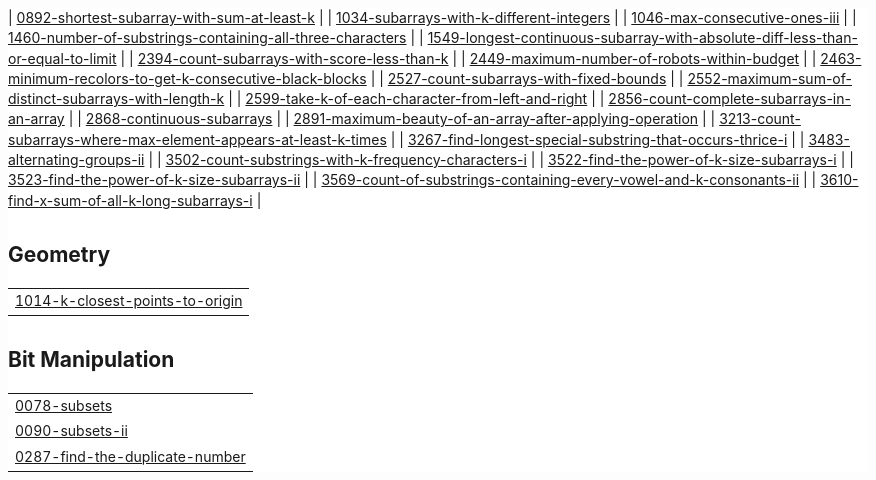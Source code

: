 | [0892-shortest-subarray-with-sum-at-least-k](https://github.com/sriraghu42/leetcode/tree/master/0892-shortest-subarray-with-sum-at-least-k) |
| [1034-subarrays-with-k-different-integers](https://github.com/sriraghu42/leetcode/tree/master/1034-subarrays-with-k-different-integers) |
| [1046-max-consecutive-ones-iii](https://github.com/sriraghu42/leetcode/tree/master/1046-max-consecutive-ones-iii) |
| [1460-number-of-substrings-containing-all-three-characters](https://github.com/sriraghu42/leetcode/tree/master/1460-number-of-substrings-containing-all-three-characters) |
| [1549-longest-continuous-subarray-with-absolute-diff-less-than-or-equal-to-limit](https://github.com/sriraghu42/leetcode/tree/master/1549-longest-continuous-subarray-with-absolute-diff-less-than-or-equal-to-limit) |
| [2394-count-subarrays-with-score-less-than-k](https://github.com/sriraghu42/leetcode/tree/master/2394-count-subarrays-with-score-less-than-k) |
| [2449-maximum-number-of-robots-within-budget](https://github.com/sriraghu42/leetcode/tree/master/2449-maximum-number-of-robots-within-budget) |
| [2463-minimum-recolors-to-get-k-consecutive-black-blocks](https://github.com/sriraghu42/leetcode/tree/master/2463-minimum-recolors-to-get-k-consecutive-black-blocks) |
| [2527-count-subarrays-with-fixed-bounds](https://github.com/sriraghu42/leetcode/tree/master/2527-count-subarrays-with-fixed-bounds) |
| [2552-maximum-sum-of-distinct-subarrays-with-length-k](https://github.com/sriraghu42/leetcode/tree/master/2552-maximum-sum-of-distinct-subarrays-with-length-k) |
| [2599-take-k-of-each-character-from-left-and-right](https://github.com/sriraghu42/leetcode/tree/master/2599-take-k-of-each-character-from-left-and-right) |
| [2856-count-complete-subarrays-in-an-array](https://github.com/sriraghu42/leetcode/tree/master/2856-count-complete-subarrays-in-an-array) |
| [2868-continuous-subarrays](https://github.com/sriraghu42/leetcode/tree/master/2868-continuous-subarrays) |
| [2891-maximum-beauty-of-an-array-after-applying-operation](https://github.com/sriraghu42/leetcode/tree/master/2891-maximum-beauty-of-an-array-after-applying-operation) |
| [3213-count-subarrays-where-max-element-appears-at-least-k-times](https://github.com/sriraghu42/leetcode/tree/master/3213-count-subarrays-where-max-element-appears-at-least-k-times) |
| [3267-find-longest-special-substring-that-occurs-thrice-i](https://github.com/sriraghu42/leetcode/tree/master/3267-find-longest-special-substring-that-occurs-thrice-i) |
| [3483-alternating-groups-ii](https://github.com/sriraghu42/leetcode/tree/master/3483-alternating-groups-ii) |
| [3502-count-substrings-with-k-frequency-characters-i](https://github.com/sriraghu42/leetcode/tree/master/3502-count-substrings-with-k-frequency-characters-i) |
| [3522-find-the-power-of-k-size-subarrays-i](https://github.com/sriraghu42/leetcode/tree/master/3522-find-the-power-of-k-size-subarrays-i) |
| [3523-find-the-power-of-k-size-subarrays-ii](https://github.com/sriraghu42/leetcode/tree/master/3523-find-the-power-of-k-size-subarrays-ii) |
| [3569-count-of-substrings-containing-every-vowel-and-k-consonants-ii](https://github.com/sriraghu42/leetcode/tree/master/3569-count-of-substrings-containing-every-vowel-and-k-consonants-ii) |
| [3610-find-x-sum-of-all-k-long-subarrays-i](https://github.com/sriraghu42/leetcode/tree/master/3610-find-x-sum-of-all-k-long-subarrays-i) |
## Geometry
|  |
| ------- |
| [1014-k-closest-points-to-origin](https://github.com/sriraghu42/leetcode/tree/master/1014-k-closest-points-to-origin) |
## Bit Manipulation
|  |
| ------- |
| [0078-subsets](https://github.com/sriraghu42/leetcode/tree/master/0078-subsets) |
| [0090-subsets-ii](https://github.com/sriraghu42/leetcode/tree/master/0090-subsets-ii) |
| [0287-find-the-duplicate-number](https://github.com/sriraghu42/leetcode/tree/master/0287-find-the-duplicate-number) |
